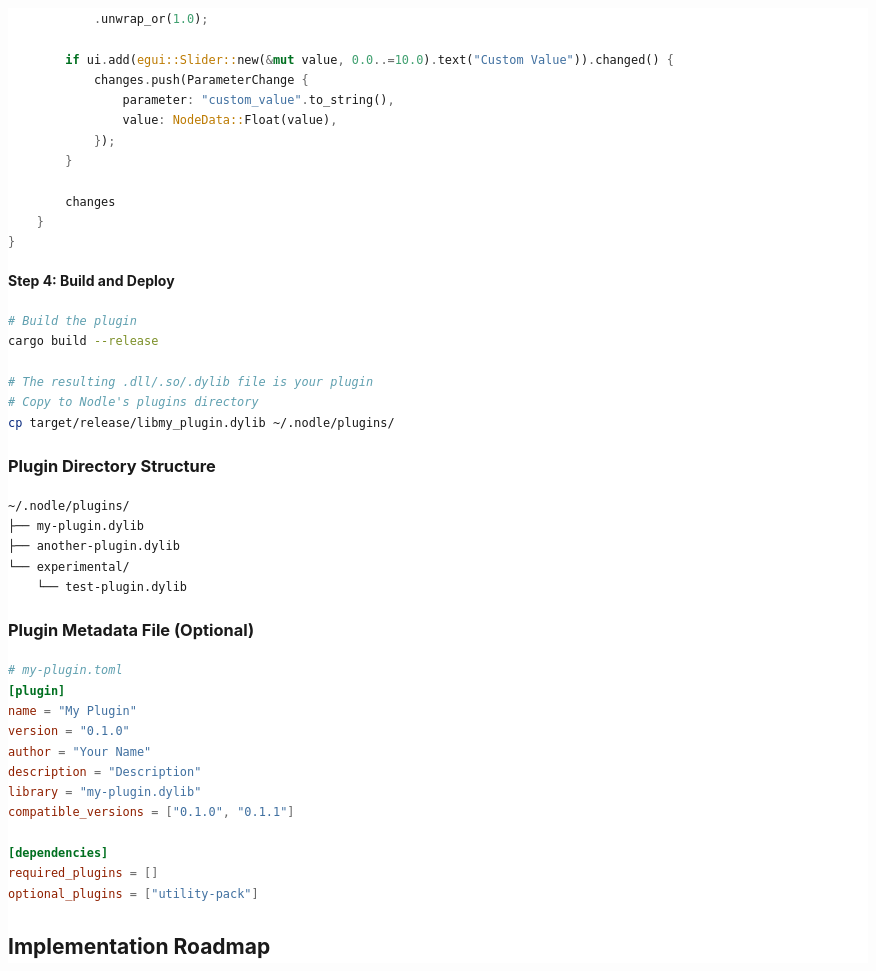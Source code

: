```rust
            .unwrap_or(1.0);
            
        if ui.add(egui::Slider::new(&mut value, 0.0..=10.0).text("Custom Value")).changed() {
            changes.push(ParameterChange {
                parameter: "custom_value".to_string(),
                value: NodeData::Float(value),
            });
        }
        
        changes
    }
}
```

#### Step 4: Build and Deploy

```bash
# Build the plugin
cargo build --release

# The resulting .dll/.so/.dylib file is your plugin
# Copy to Nodle's plugins directory
cp target/release/libmy_plugin.dylib ~/.nodle/plugins/
```

### Plugin Directory Structure

```
~/.nodle/plugins/
├── my-plugin.dylib
├── another-plugin.dylib
└── experimental/
    └── test-plugin.dylib
```

### Plugin Metadata File (Optional)

```toml
# my-plugin.toml
[plugin]
name = "My Plugin"
version = "0.1.0"
author = "Your Name"
description = "Description"
library = "my-plugin.dylib"
compatible_versions = ["0.1.0", "0.1.1"]

[dependencies]
required_plugins = []
optional_plugins = ["utility-pack"]
```

## Implementation Roadmap
